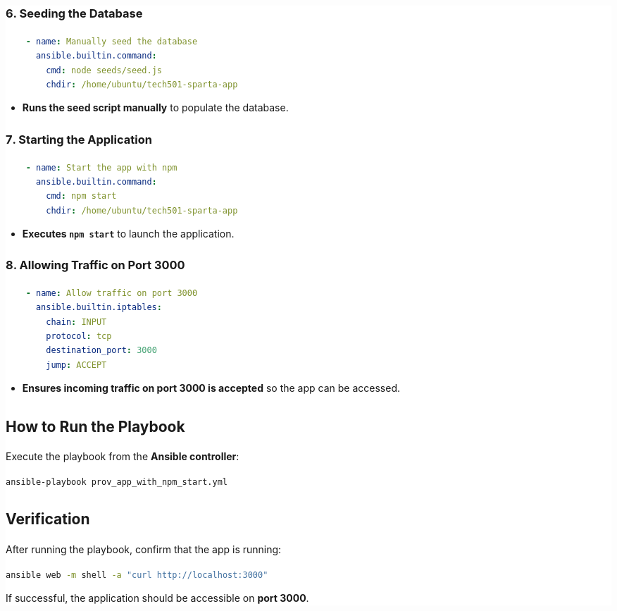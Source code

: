 ### **6️. Seeding the Database**
```yaml
    - name: Manually seed the database
      ansible.builtin.command:
        cmd: node seeds/seed.js
        chdir: /home/ubuntu/tech501-sparta-app
```
- **Runs the seed script manually** to populate the database.

### **7️. Starting the Application**
```yaml
    - name: Start the app with npm
      ansible.builtin.command:
        cmd: npm start
        chdir: /home/ubuntu/tech501-sparta-app
```
- **Executes `npm start`** to launch the application.

### **8️. Allowing Traffic on Port 3000**
```yaml
    - name: Allow traffic on port 3000
      ansible.builtin.iptables:
        chain: INPUT
        protocol: tcp
        destination_port: 3000
        jump: ACCEPT
```
- **Ensures incoming traffic on port 3000 is accepted** so the app can be accessed.

## **How to Run the Playbook**
Execute the playbook from the **Ansible controller**:
```bash
ansible-playbook prov_app_with_npm_start.yml
```

## **Verification**
After running the playbook, confirm that the app is running:
```bash
ansible web -m shell -a "curl http://localhost:3000"
```
If successful, the application should be accessible on **port 3000**.